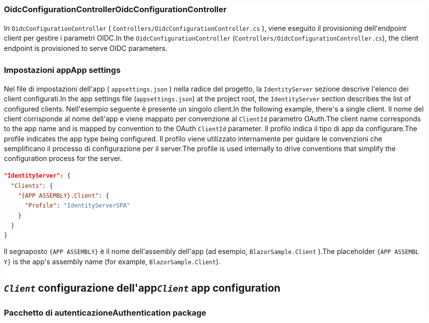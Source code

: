 ### <a name="oidcconfigurationcontroller"></a><span data-ttu-id="66925-159">OidcConfigurationController</span><span class="sxs-lookup"><span data-stu-id="66925-159">OidcConfigurationController</span></span>

<span data-ttu-id="66925-160">In `OidcConfigurationController` ( `Controllers/OidcConfigurationController.cs` ), viene eseguito il provisioning dell'endpoint client per gestire i parametri OIDC.</span><span class="sxs-lookup"><span data-stu-id="66925-160">In the `OidcConfigurationController` (`Controllers/OidcConfigurationController.cs`), the client endpoint is provisioned to serve OIDC parameters.</span></span>

### <a name="app-settings"></a><span data-ttu-id="66925-161">Impostazioni app</span><span class="sxs-lookup"><span data-stu-id="66925-161">App settings</span></span>

<span data-ttu-id="66925-162">Nel file di impostazioni dell'app ( `appsettings.json` ) nella radice del progetto, la `IdentityServer` sezione descrive l'elenco dei client configurati.</span><span class="sxs-lookup"><span data-stu-id="66925-162">In the app settings file (`appsettings.json`) at the project root, the `IdentityServer` section describes the list of configured clients.</span></span> <span data-ttu-id="66925-163">Nell'esempio seguente è presente un singolo client.</span><span class="sxs-lookup"><span data-stu-id="66925-163">In the following example, there's a single client.</span></span> <span data-ttu-id="66925-164">Il nome del client corrisponde al nome dell'app e viene mappato per convenzione al `ClientId` parametro OAuth.</span><span class="sxs-lookup"><span data-stu-id="66925-164">The client name corresponds to the app name and is mapped by convention to the OAuth `ClientId` parameter.</span></span> <span data-ttu-id="66925-165">Il profilo indica il tipo di app da configurare.</span><span class="sxs-lookup"><span data-stu-id="66925-165">The profile indicates the app type being configured.</span></span> <span data-ttu-id="66925-166">Il profilo viene utilizzato internamente per guidare le convenzioni che semplificano il processo di configurazione per il server.</span><span class="sxs-lookup"><span data-stu-id="66925-166">The profile is used internally to drive conventions that simplify the configuration process for the server.</span></span> 

```json
"IdentityServer": {
  "Clients": {
    "{APP ASSEMBLY}.Client": {
      "Profile": "IdentityServerSPA"
    }
  }
}
```

<span data-ttu-id="66925-167">Il segnaposto `{APP ASSEMBLY}` è il nome dell'assembly dell'app (ad esempio, `BlazorSample.Client` ).</span><span class="sxs-lookup"><span data-stu-id="66925-167">The placeholder `{APP ASSEMBLY}` is the app's assembly name (for example, `BlazorSample.Client`).</span></span>

## <a name="client-app-configuration"></a><span data-ttu-id="66925-168">*`Client`* configurazione dell'app</span><span class="sxs-lookup"><span data-stu-id="66925-168">*`Client`* app configuration</span></span>

### <a name="authentication-package"></a><span data-ttu-id="66925-169">Pacchetto di autenticazione</span><span class="sxs-lookup"><span data-stu-id="66925-169">Authentication package</span></span>
